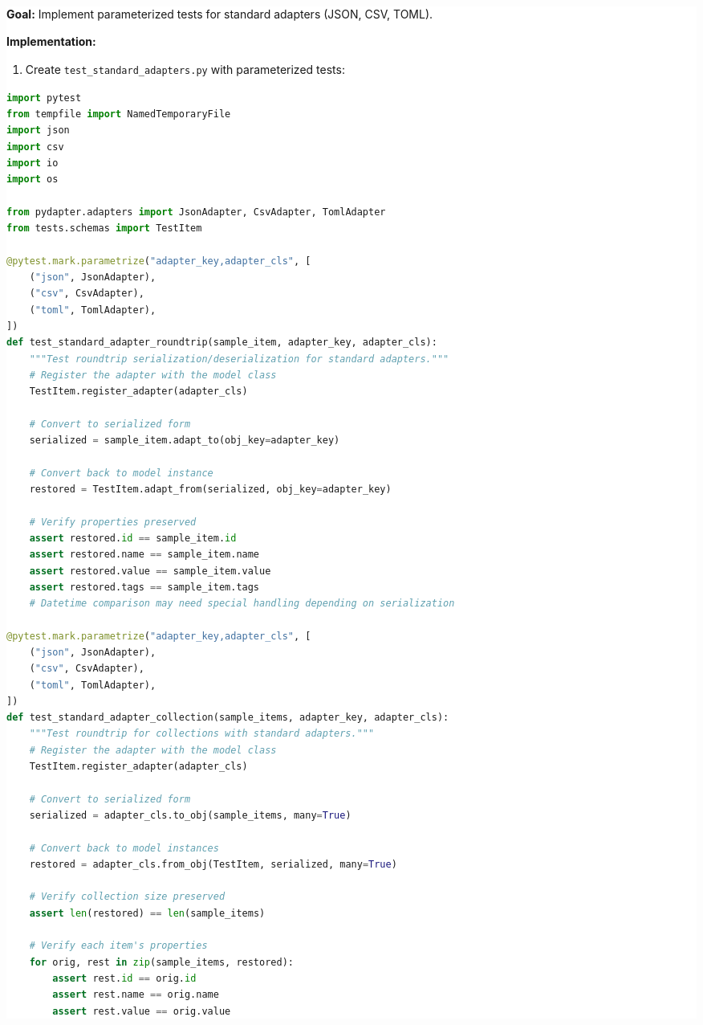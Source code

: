 **Goal:** Implement parameterized tests for standard adapters (JSON, CSV, TOML).

**Implementation:**

1. Create `test_standard_adapters.py` with parameterized tests:

```python
import pytest
from tempfile import NamedTemporaryFile
import json
import csv
import io
import os

from pydapter.adapters import JsonAdapter, CsvAdapter, TomlAdapter
from tests.schemas import TestItem

@pytest.mark.parametrize("adapter_key,adapter_cls", [
    ("json", JsonAdapter),
    ("csv", CsvAdapter),
    ("toml", TomlAdapter),
])
def test_standard_adapter_roundtrip(sample_item, adapter_key, adapter_cls):
    """Test roundtrip serialization/deserialization for standard adapters."""
    # Register the adapter with the model class
    TestItem.register_adapter(adapter_cls)
    
    # Convert to serialized form
    serialized = sample_item.adapt_to(obj_key=adapter_key)
    
    # Convert back to model instance
    restored = TestItem.adapt_from(serialized, obj_key=adapter_key)
    
    # Verify properties preserved
    assert restored.id == sample_item.id
    assert restored.name == sample_item.name
    assert restored.value == sample_item.value
    assert restored.tags == sample_item.tags
    # Datetime comparison may need special handling depending on serialization

@pytest.mark.parametrize("adapter_key,adapter_cls", [
    ("json", JsonAdapter),
    ("csv", CsvAdapter),
    ("toml", TomlAdapter),
])
def test_standard_adapter_collection(sample_items, adapter_key, adapter_cls):
    """Test roundtrip for collections with standard adapters."""
    # Register the adapter with the model class
    TestItem.register_adapter(adapter_cls)
    
    # Convert to serialized form
    serialized = adapter_cls.to_obj(sample_items, many=True)
    
    # Convert back to model instances
    restored = adapter_cls.from_obj(TestItem, serialized, many=True)
    
    # Verify collection size preserved
    assert len(restored) == len(sample_items)
    
    # Verify each item's properties
    for orig, rest in zip(sample_items, restored):
        assert rest.id == orig.id
        assert rest.name == orig.name
        assert rest.value == orig.value
```
